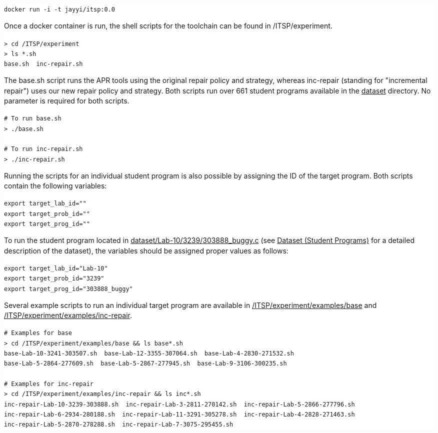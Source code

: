     docker run -i -t jayyi/itsp:0.0
    
Once a docker container is run, the shell scripts for the toolchain can be found in /ITSP/experiment.
    
    > cd /ITSP/experiment
    > ls *.sh
    base.sh  inc-repair.sh

The base.sh script runs the APR tools using the original repair policy and strategy, whereas inc-repair (standing for "incremental repair") uses our new repair policy and strategy. Both scripts run over 661 student programs available in the [dataset](https://github.com/jyi/ITSP/tree/master/dataset) directory. No parameter is required for both scripts.

    # To run base.sh
    > ./base.sh
    
    # To run inc-repair.sh
    > ./inc-repair.sh

Running the scripts for an individual student program is also possible by assigning the ID of the target program. Both scripts contain the following variables:
    
    export target_lab_id=""
    export target_prob_id=""
    export target_prog_id=""

To run the student program located in [dataset/Lab-10/3239/303888_buggy.c](https://github.com/jyi/ITSP/blob/master/dataset/Lab-10/3239/303888_buggy.c) (see [Dataset (Student Programs)](https://github.com/jyi/ITSP#dataset-student-programs) for a detailed description of the dataset), the variables should be assigned proper values as follows:

    export target_lab_id="Lab-10"
    export target_prob_id="3239"
    export target_prog_id="303888_buggy"

Several example scripts to run an individual target program are available in [/ITSP/experiment/examples/base](https://github.com/jyi/ITSP/tree/master/experiment/examples/base) and [/ITSP/experiment/examples/inc-repair](https://github.com/jyi/ITSP/tree/master/experiment/examples/inc-repair).

    # Examples for base
    > cd /ITSP/experiment/examples/base && ls base*.sh
    base-Lab-10-3241-303507.sh  base-Lab-12-3355-307064.sh  base-Lab-4-2830-271532.sh  
    base-Lab-5-2864-277609.sh  base-Lab-5-2867-277945.sh  base-Lab-9-3106-300235.sh
    
    # Examples for inc-repair
    > cd /ITSP/experiment/examples/inc-repair && ls inc*.sh
    inc-repair-Lab-10-3239-303888.sh  inc-repair-Lab-3-2811-270142.sh  inc-repair-Lab-5-2866-277796.sh  
    inc-repair-Lab-6-2934-280188.sh  inc-repair-Lab-11-3291-305278.sh  inc-repair-Lab-4-2828-271463.sh  
    inc-repair-Lab-5-2870-278288.sh  inc-repair-Lab-7-3075-295455.sh
